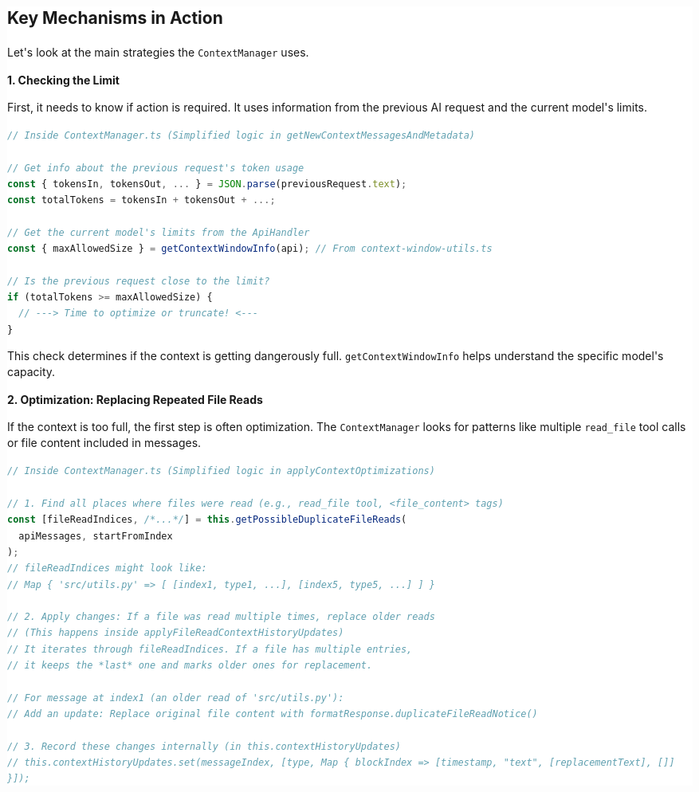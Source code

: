 ## Key Mechanisms in Action

Let's look at the main strategies the `ContextManager` uses.

**1. Checking the Limit**

First, it needs to know if action is required. It uses information from the previous AI request and the current model's limits.

```typescript
// Inside ContextManager.ts (Simplified logic in getNewContextMessagesAndMetadata)

// Get info about the previous request's token usage
const { tokensIn, tokensOut, ... } = JSON.parse(previousRequest.text);
const totalTokens = tokensIn + tokensOut + ...;

// Get the current model's limits from the ApiHandler
const { maxAllowedSize } = getContextWindowInfo(api); // From context-window-utils.ts

// Is the previous request close to the limit?
if (totalTokens >= maxAllowedSize) {
  // ---> Time to optimize or truncate! <---
}
```

This check determines if the context is getting dangerously full. `getContextWindowInfo` helps understand the specific model's capacity.

**2. Optimization: Replacing Repeated File Reads**

If the context is too full, the first step is often optimization. The `ContextManager` looks for patterns like multiple `read_file` tool calls or file content included in messages.

```typescript
// Inside ContextManager.ts (Simplified logic in applyContextOptimizations)

// 1. Find all places where files were read (e.g., read_file tool, <file_content> tags)
const [fileReadIndices, /*...*/] = this.getPossibleDuplicateFileReads(
  apiMessages, startFromIndex
);
// fileReadIndices might look like:
// Map { 'src/utils.py' => [ [index1, type1, ...], [index5, type5, ...] ] }

// 2. Apply changes: If a file was read multiple times, replace older reads
// (This happens inside applyFileReadContextHistoryUpdates)
// It iterates through fileReadIndices. If a file has multiple entries,
// it keeps the *last* one and marks older ones for replacement.

// For message at index1 (an older read of 'src/utils.py'):
// Add an update: Replace original file content with formatResponse.duplicateFileReadNotice()

// 3. Record these changes internally (in this.contextHistoryUpdates)
// this.contextHistoryUpdates.set(messageIndex, [type, Map { blockIndex => [timestamp, "text", [replacementText], []] }]);
```
